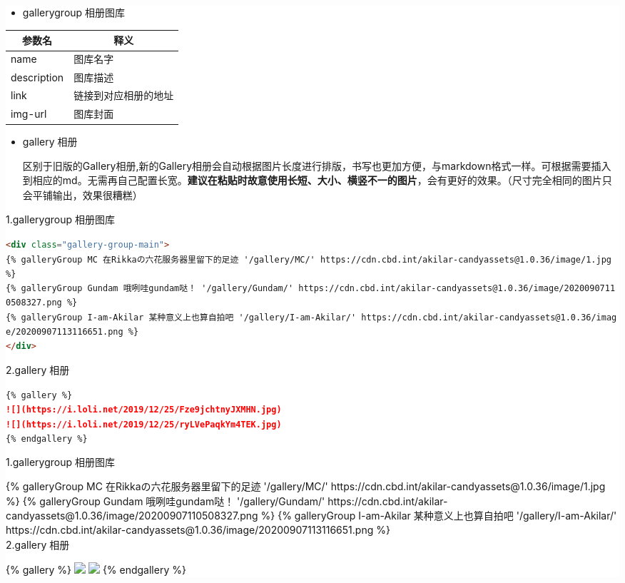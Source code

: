 


- gallerygroup 相册图库

| 参数名      | 释义                 |
| ----------- | -------------------- |
| name        | 图库名字             |
| description | 图库描述             |
| link        | 链接到对应相册的地址 |
| img-url     | 图库封面             |

- gallery 相册

  区别于旧版的Gallery相册,新的Gallery相册会自动根据图片长度进行排版，书写也更加方便，与markdown格式一样。可根据需要插入到相应的md。无需再自己配置长宽。**建议在粘贴时故意使用长短、大小、横竖不一的图片**，会有更好的效果。（尺寸完全相同的图片只会平铺输出，效果很糟糕）





1.gallerygroup 相册图库

```Markdown
<div class="gallery-group-main">
{% galleryGroup MC 在Rikkaの六花服务器里留下的足迹 '/gallery/MC/' https://cdn.cbd.int/akilar-candyassets@1.0.36/image/1.jpg %}
{% galleryGroup Gundam 哦咧哇gundam哒！ '/gallery/Gundam/' https://cdn.cbd.int/akilar-candyassets@1.0.36/image/20200907110508327.png %}
{% galleryGroup I-am-Akilar 某种意义上也算自拍吧 '/gallery/I-am-Akilar/' https://cdn.cbd.int/akilar-candyassets@1.0.36/image/20200907113116651.png %}
</div>
```
2.gallery 相册

```markdown
{% gallery %}
![](https://i.loli.net/2019/12/25/Fze9jchtnyJXMHN.jpg)
![](https://i.loli.net/2019/12/25/ryLVePaqkYm4TEK.jpg)
{% endgallery %}
```




1.gallerygroup 相册图库
<div class="gallery-group-main">
{% galleryGroup MC 在Rikkaの六花服务器里留下的足迹 '/gallery/MC/' https://cdn.cbd.int/akilar-candyassets@1.0.36/image/1.jpg %}
{% galleryGroup Gundam 哦咧哇gundam哒！ '/gallery/Gundam/' https://cdn.cbd.int/akilar-candyassets@1.0.36/image/20200907110508327.png %}
{% galleryGroup I-am-Akilar 某种意义上也算自拍吧 '/gallery/I-am-Akilar/' https://cdn.cbd.int/akilar-candyassets@1.0.36/image/20200907113116651.png %}
</div>
2.gallery 相册

{% gallery %}
![](https://i.loli.net/2019/12/25/Fze9jchtnyJXMHN.jpg)
![](https://i.loli.net/2019/12/25/ryLVePaqkYm4TEK.jpg)
{% endgallery %}
